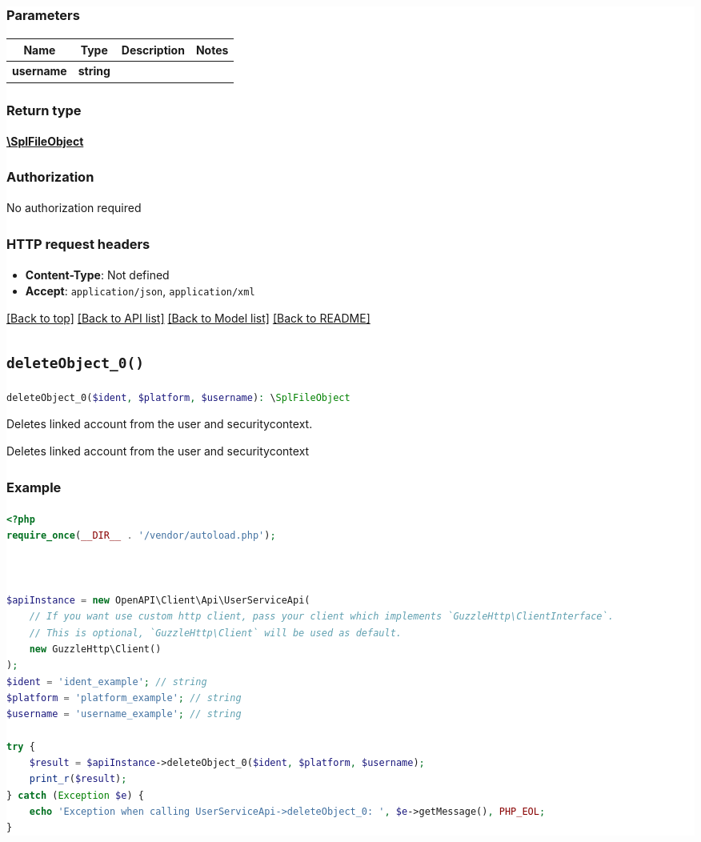 ### Parameters

Name | Type | Description  | Notes
------------- | ------------- | ------------- | -------------
 **username** | **string**|  |

### Return type

[**\SplFileObject**](../Model/\SplFileObject.md)

### Authorization

No authorization required

### HTTP request headers

- **Content-Type**: Not defined
- **Accept**: `application/json`, `application/xml`

[[Back to top]](#) [[Back to API list]](../../README.md#endpoints)
[[Back to Model list]](../../README.md#models)
[[Back to README]](../../README.md)

## `deleteObject_0()`

```php
deleteObject_0($ident, $platform, $username): \SplFileObject
```

Deletes linked account from the user and securitycontext.

Deletes linked account from the user and securitycontext

### Example

```php
<?php
require_once(__DIR__ . '/vendor/autoload.php');



$apiInstance = new OpenAPI\Client\Api\UserServiceApi(
    // If you want use custom http client, pass your client which implements `GuzzleHttp\ClientInterface`.
    // This is optional, `GuzzleHttp\Client` will be used as default.
    new GuzzleHttp\Client()
);
$ident = 'ident_example'; // string
$platform = 'platform_example'; // string
$username = 'username_example'; // string

try {
    $result = $apiInstance->deleteObject_0($ident, $platform, $username);
    print_r($result);
} catch (Exception $e) {
    echo 'Exception when calling UserServiceApi->deleteObject_0: ', $e->getMessage(), PHP_EOL;
}
```
